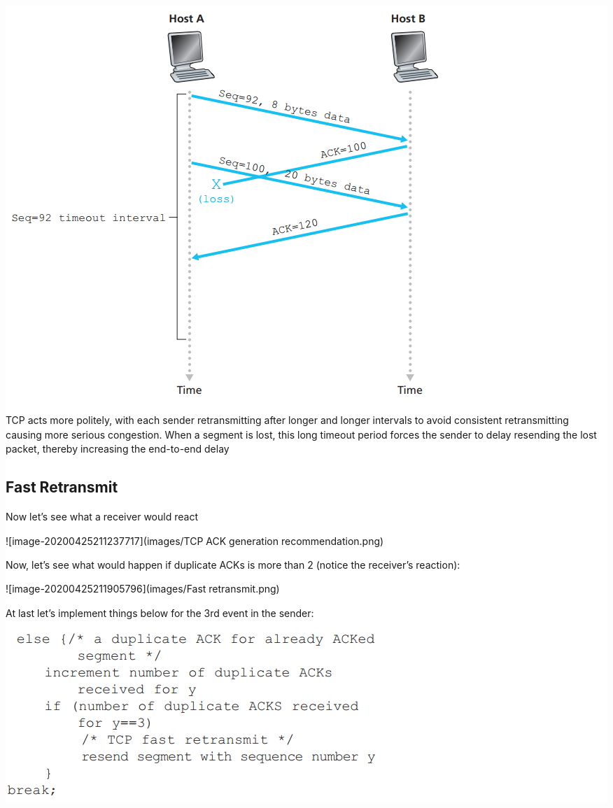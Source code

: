 ![image-20200425211002002](images/scene3.png)

TCP acts more politely, with each sender retransmitting after longer and longer intervals to avoid consistent retransmitting causing more serious congestion. When a segment is lost, this long timeout period forces the sender to delay resending the lost packet, thereby increasing the end-to-end delay  

## Fast Retransmit

Now let’s see what a receiver would react

![image-20200425211237717](images/TCP ACK generation recommendation.png)

Now, let’s see what would happen if duplicate ACKs is more than 2 (notice the receiver’s reaction):

![image-20200425211905796](images/Fast retransmit.png)

At last let’s implement things below for the 3rd event in the sender:

![image-20200425212159200](images/image-20200425212159200.png)
